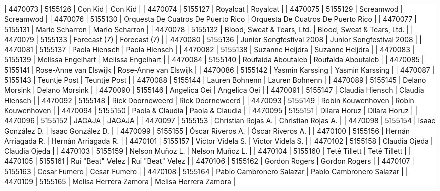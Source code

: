 | 4470073 | 5155126 | Con Kid | Con Kid |
| 4470074 | 5155127 | Royalcat | Royalcat |
| 4470075 | 5155129 | Screamwod | Screamwod |
| 4470076 | 5155130 | Orquesta De Cuatros De Puerto Rico | Orquesta De Cuatros De Puerto Rico |
| 4470077 | 5155131 | Mario Scharron | Mario Scharron |
| 4470078 | 5155132 | Blood, Sweat & Tears, Ltd. | Blood, Sweat & Tears, Ltd. |
| 4470079 | 5155133 | Forecast (7) | Forecast (7) |
| 4470080 | 5155136 | Junior Songfestival 2008 | Junior Songfestival 2008 |
| 4470081 | 5155137 | Paola Hiensch | Paola Hiensch |
| 4470082 | 5155138 | Suzanne Heijdra | Suzanne Heijdra |
| 4470083 | 5155139 | Melissa Engelhart | Melissa Engelhart |
| 4470084 | 5155140 | Roufaida Aboutaleb | Roufaida Aboutaleb |
| 4470085 | 5155141 | Rose-Anne van Elswijk | Rose-Anne van Elswijk |
| 4470086 | 5155142 | Yasmin Karssing | Yasmin Karssing |
| 4470087 | 5155143 | Teuntje Post | Teuntje Post |
| 4470088 | 5155144 | Lauren Bohnenn | Lauren Bohnenn |
| 4470089 | 5155145 | Delano Morsink | Delano Morsink |
| 4470090 | 5155146 | Angelica Oei | Angelica Oei |
| 4470091 | 5155147 | Claudia Hiensch | Claudia Hiensch |
| 4470092 | 5155148 | Rick Doorneweerd | Rick Doorneweerd |
| 4470093 | 5155149 | Robin Kouwenhoven | Robin Kouwenhoven |
| 4470094 | 5155150 | Paola & Claudia | Paola & Claudia |
| 4470095 | 5155151 | Dilara Horuz | Dilara Horuz |
| 4470096 | 5155152 | JAGAJA | JAGAJA |
| 4470097 | 5155153 | Christian Rojas A. | Christian Rojas A. |
| 4470098 | 5155154 | Isaac González D. | Isaac González D. |
| 4470099 | 5155155 | Óscar Riveros A. | Óscar Riveros A. |
| 4470100 | 5155156 | Hernán Arriagada R. | Hernán Arriagada R. |
| 4470101 | 5155157 | Victor Videla S. | Victor Videla S. |
| 4470102 | 5155158 | Claudia Ojeda | Claudia Ojeda |
| 4470103 | 5155159 | Nelson Muñoz L. | Nelson Muñoz L. |
| 4470104 | 5155160 | Tetê Tillett | Tetê Tillett |
| 4470105 | 5155161 | Rui "Beat" Velez | Rui "Beat" Velez |
| 4470106 | 5155162 | Gordon Rogers | Gordon Rogers |
| 4470107 | 5155163 | Cesar Fumero | Cesar Fumero |
| 4470108 | 5155164 | Pablo Cambronero Salazar | Pablo Cambronero Salazar |
| 4470109 | 5155165 | Melisa Herrera Zamora | Melisa Herrera Zamora |